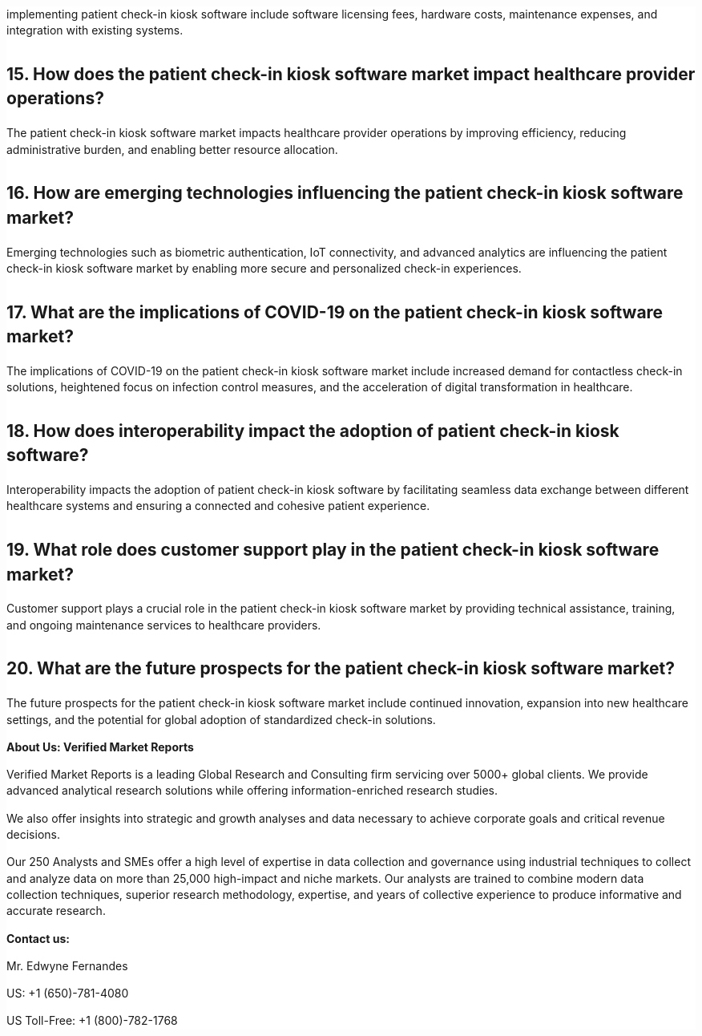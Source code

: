 implementing patient check-in kiosk software include software licensing fees, hardware costs, maintenance expenses, and integration with existing systems.</p><h2>15. How does the patient check-in kiosk software market impact healthcare provider operations?</h2><p>The patient check-in kiosk software market impacts healthcare provider operations by improving efficiency, reducing administrative burden, and enabling better resource allocation.</p><h2>16. How are emerging technologies influencing the patient check-in kiosk software market?</h2><p>Emerging technologies such as biometric authentication, IoT connectivity, and advanced analytics are influencing the patient check-in kiosk software market by enabling more secure and personalized check-in experiences.</p><h2>17. What are the implications of COVID-19 on the patient check-in kiosk software market?</h2><p>The implications of COVID-19 on the patient check-in kiosk software market include increased demand for contactless check-in solutions, heightened focus on infection control measures, and the acceleration of digital transformation in healthcare.</p><h2>18. How does interoperability impact the adoption of patient check-in kiosk software?</h2><p>Interoperability impacts the adoption of patient check-in kiosk software by facilitating seamless data exchange between different healthcare systems and ensuring a connected and cohesive patient experience.</p><h2>19. What role does customer support play in the patient check-in kiosk software market?</h2><p>Customer support plays a crucial role in the patient check-in kiosk software market by providing technical assistance, training, and ongoing maintenance services to healthcare providers.</p><h2>20. What are the future prospects for the patient check-in kiosk software market?</h2><p>The future prospects for the patient check-in kiosk software market include continued innovation, expansion into new healthcare settings, and the potential for global adoption of standardized check-in solutions.</p></body></html></h3><p id="" class=""><strong>About Us: Verified Market Reports</strong></p><p id="" class="">Verified Market Reports is a leading Global Research and Consulting firm servicing over 5000+ global clients. We provide advanced analytical research solutions while offering information-enriched research studies.</p><p id="" class="">We also offer insights into strategic and growth analyses and data necessary to achieve corporate goals and critical revenue decisions.</p><p id="" class="">Our 250 Analysts and SMEs offer a high level of expertise in data collection and governance using industrial techniques to collect and analyze data on more than 25,000 high-impact and niche markets. Our analysts are trained to combine modern data collection techniques, superior research methodology, expertise, and years of collective experience to produce informative and accurate research.</p><p id="" class=""><strong>Contact us:</strong></p><p id="" class="">Mr. Edwyne Fernandes</p><p id="" class="">US: +1 (650)-781-4080</p><p id="" class="">US Toll-Free: +1 (800)-782-1768</p>
